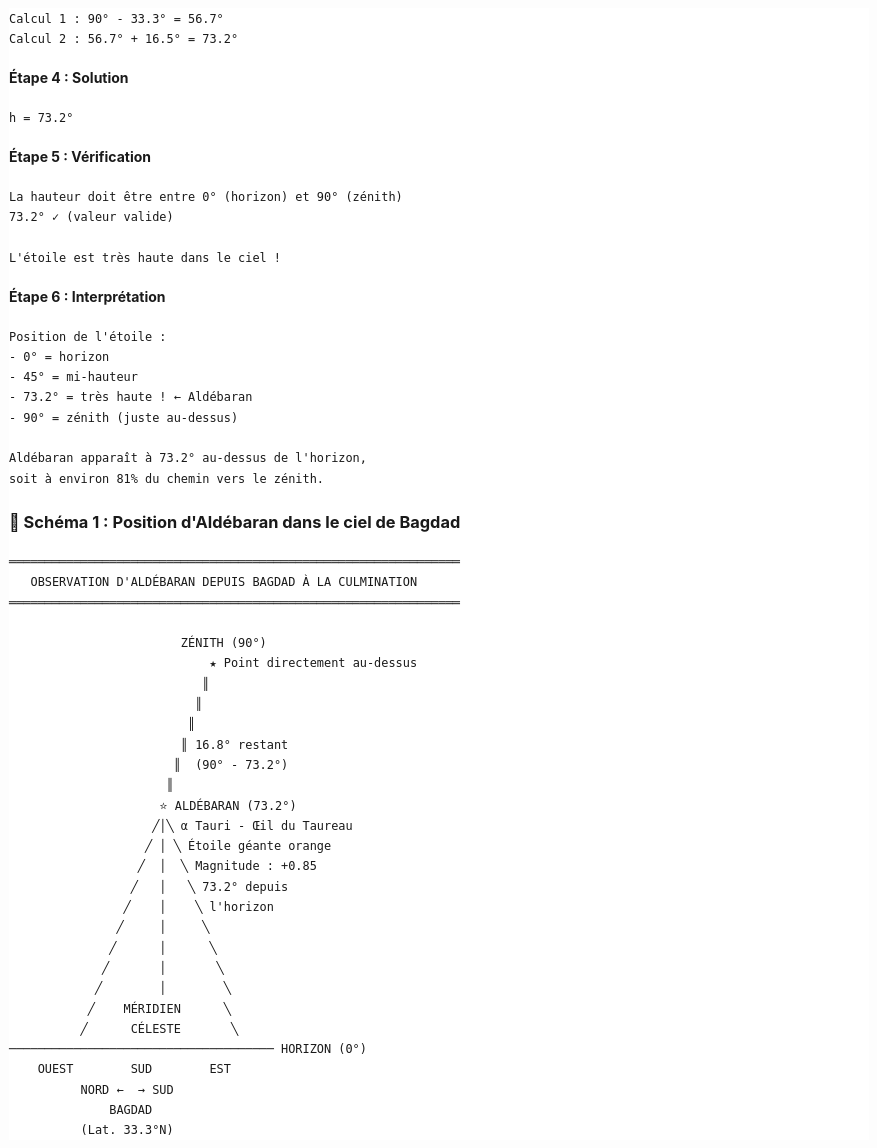 ```
Calcul 1 : 90° - 33.3° = 56.7°
Calcul 2 : 56.7° + 16.5° = 73.2°
```

#### **Étape 4 : Solution**

```
h = 73.2°
```

#### **Étape 5 : Vérification**

```
La hauteur doit être entre 0° (horizon) et 90° (zénith)
73.2° ✓ (valeur valide)

L'étoile est très haute dans le ciel !
```

#### **Étape 6 : Interprétation**

```
Position de l'étoile :
- 0° = horizon
- 45° = mi-hauteur
- 73.2° = très haute ! ← Aldébaran
- 90° = zénith (juste au-dessus)

Aldébaran apparaît à 73.2° au-dessus de l'horizon,
soit à environ 81% du chemin vers le zénith.
```

### **🎨 Schéma 1 : Position d'Aldébaran dans le ciel de Bagdad**

```
═══════════════════════════════════════════════════════════════
   OBSERVATION D'ALDÉBARAN DEPUIS BAGDAD À LA CULMINATION
═══════════════════════════════════════════════════════════════

                        ZÉNITH (90°)
                            ★ Point directement au-dessus
                           ║
                          ║ 
                         ║
                        ║ 16.8° restant
                       ║  (90° - 73.2°)
                      ║
                     ⭐ ALDÉBARAN (73.2°)
                    ╱│╲ α Tauri - Œil du Taureau
                   ╱ │ ╲ Étoile géante orange
                  ╱  │  ╲ Magnitude : +0.85
                 ╱   │   ╲ 73.2° depuis
                ╱    │    ╲ l'horizon
               ╱     │     ╲
              ╱      │      ╲
             ╱       │       ╲
            ╱        │        ╲
           ╱    MÉRIDIEN      ╲
          ╱      CÉLESTE       ╲
───────────────────────────────────── HORIZON (0°)
    OUEST        SUD        EST
          NORD ←  → SUD
              BAGDAD
          (Lat. 33.3°N)

```